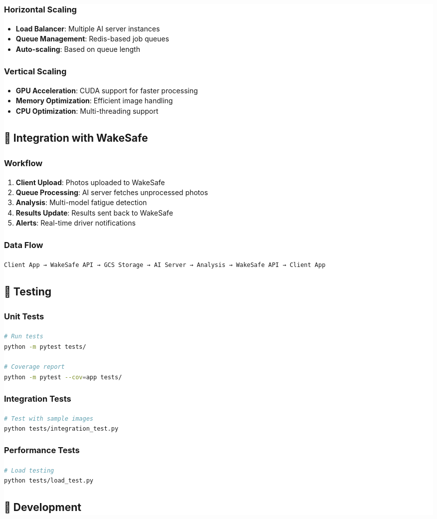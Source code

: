### **Horizontal Scaling**
- **Load Balancer**: Multiple AI server instances
- **Queue Management**: Redis-based job queues
- **Auto-scaling**: Based on queue length

### **Vertical Scaling**
- **GPU Acceleration**: CUDA support for faster processing
- **Memory Optimization**: Efficient image handling
- **CPU Optimization**: Multi-threading support

## 🤝 **Integration with WakeSafe**

### **Workflow**
1. **Client Upload**: Photos uploaded to WakeSafe
2. **Queue Processing**: AI server fetches unprocessed photos
3. **Analysis**: Multi-model fatigue detection
4. **Results Update**: Results sent back to WakeSafe
5. **Alerts**: Real-time driver notifications

### **Data Flow**
```
Client App → WakeSafe API → GCS Storage → AI Server → Analysis → WakeSafe API → Client App
```

## 🧪 **Testing**

### **Unit Tests**
```bash
# Run tests
python -m pytest tests/

# Coverage report
python -m pytest --cov=app tests/
```

### **Integration Tests**
```bash
# Test with sample images
python tests/integration_test.py
```

### **Performance Tests**
```bash
# Load testing
python tests/load_test.py
```

## 📝 **Development**

